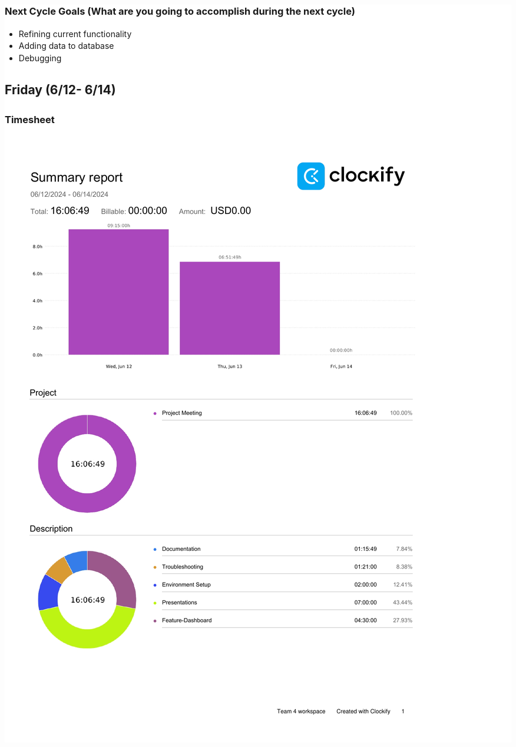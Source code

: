 ### Next Cycle Goals (What are you going to accomplish during the next cycle)
  * Refining current functionality
  * Adding data to database
  * Debugging

## Friday (6/12- 6/14)

### Timesheet
![Clockify Report](./clockify/Clockify_Time_Report_Summary_06_12_2024-06_14_2024.pdf)
